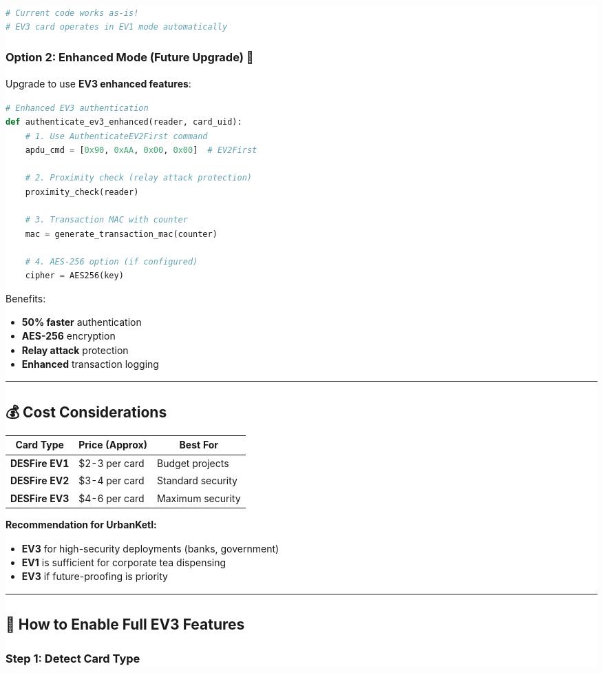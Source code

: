 ```python
# Current code works as-is!
# EV3 card operates in EV1 mode automatically
```

### **Option 2: Enhanced Mode (Future Upgrade)** 🚀

Upgrade to use **EV3 enhanced features**:

```python
# Enhanced EV3 authentication
def authenticate_ev3_enhanced(reader, card_uid):
    # 1. Use AuthenticateEV2First command
    apdu_cmd = [0x90, 0xAA, 0x00, 0x00]  # EV2First
    
    # 2. Proximity check (relay attack protection)
    proximity_check(reader)
    
    # 3. Transaction MAC with counter
    mac = generate_transaction_mac(counter)
    
    # 4. AES-256 option (if configured)
    cipher = AES256(key)
```

Benefits:
- **50% faster** authentication
- **AES-256** encryption
- **Relay attack** protection
- **Enhanced** transaction logging

---

## 💰 **Cost Considerations**

| Card Type | Price (Approx) | Best For |
|-----------|----------------|----------|
| **DESFire EV1** | $2-3 per card | Budget projects |
| **DESFire EV2** | $3-4 per card | Standard security |
| **DESFire EV3** | $4-6 per card | Maximum security |

**Recommendation for UrbanKetl:**
- **EV3** for high-security deployments (banks, government)
- **EV1** is sufficient for corporate tea dispensing
- **EV3** if future-proofing is priority

---

## 🔧 **How to Enable Full EV3 Features**

### **Step 1: Detect Card Type**
